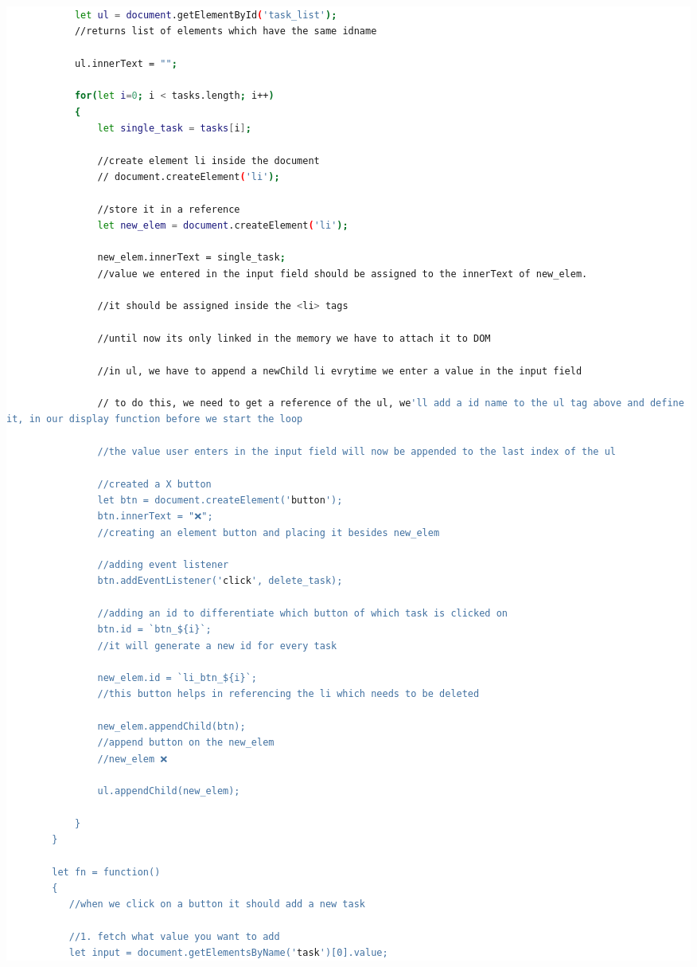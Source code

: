 ```bash
            let ul = document.getElementById('task_list');
            //returns list of elements which have the same idname

            ul.innerText = "";

            for(let i=0; i < tasks.length; i++)
            {
                let single_task = tasks[i];
                
                //create element li inside the document 
                // document.createElement('li');

                //store it in a reference 
                let new_elem = document.createElement('li');

                new_elem.innerText = single_task;
                //value we entered in the input field should be assigned to the innerText of new_elem.

                //it should be assigned inside the <li> tags 

                //until now its only linked in the memory we have to attach it to DOM 

                //in ul, we have to append a newChild li evrytime we enter a value in the input field 

                // to do this, we need to get a reference of the ul, we'll add a id name to the ul tag above and define it, in our display function before we start the loop

                //the value user enters in the input field will now be appended to the last index of the ul 

                //created a X button 
                let btn = document.createElement('button');
                btn.innerText = "❌";
                //creating an element button and placing it besides new_elem

                //adding event listener 
                btn.addEventListener('click', delete_task);

                //adding an id to differentiate which button of which task is clicked on 
                btn.id = `btn_${i}`;
                //it will generate a new id for every task

                new_elem.id = `li_btn_${i}`;
                //this button helps in referencing the li which needs to be deleted

                new_elem.appendChild(btn);
                //append button on the new_elem
                //new_elem ❌

                ul.appendChild(new_elem);

            }
        }

        let fn = function()
        {
           //when we click on a button it should add a new task 
           
           //1. fetch what value you want to add 
           let input = document.getElementsByName('task')[0].value;

```